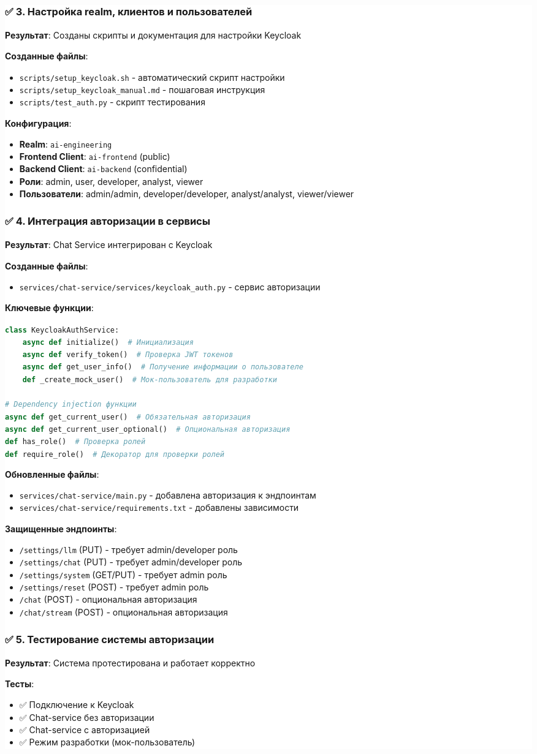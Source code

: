 ### ✅ 3. Настройка realm, клиентов и пользователей

**Результат**: Созданы скрипты и документация для настройки Keycloak

**Созданные файлы**:
- `scripts/setup_keycloak.sh` - автоматический скрипт настройки
- `scripts/setup_keycloak_manual.md` - пошаговая инструкция
- `scripts/test_auth.py` - скрипт тестирования

**Конфигурация**:
- **Realm**: `ai-engineering`
- **Frontend Client**: `ai-frontend` (public)
- **Backend Client**: `ai-backend` (confidential)
- **Роли**: admin, user, developer, analyst, viewer
- **Пользователи**: admin/admin, developer/developer, analyst/analyst, viewer/viewer

### ✅ 4. Интеграция авторизации в сервисы

**Результат**: Chat Service интегрирован с Keycloak

**Созданные файлы**:
- `services/chat-service/services/keycloak_auth.py` - сервис авторизации

**Ключевые функции**:
```python
class KeycloakAuthService:
    async def initialize()  # Инициализация
    async def verify_token()  # Проверка JWT токенов
    async def get_user_info()  # Получение информации о пользователе
    def _create_mock_user()  # Мок-пользователь для разработки

# Dependency injection функции
async def get_current_user()  # Обязательная авторизация
async def get_current_user_optional()  # Опциональная авторизация
def has_role()  # Проверка ролей
def require_role()  # Декоратор для проверки ролей
```

**Обновленные файлы**:
- `services/chat-service/main.py` - добавлена авторизация к эндпоинтам
- `services/chat-service/requirements.txt` - добавлены зависимости

**Защищенные эндпоинты**:
- `/settings/llm` (PUT) - требует admin/developer роль
- `/settings/chat` (PUT) - требует admin/developer роль
- `/settings/system` (GET/PUT) - требует admin роль
- `/settings/reset` (POST) - требует admin роль
- `/chat` (POST) - опциональная авторизация
- `/chat/stream` (POST) - опциональная авторизация

### ✅ 5. Тестирование системы авторизации

**Результат**: Система протестирована и работает корректно

**Тесты**:
- ✅ Подключение к Keycloak
- ✅ Chat-service без авторизации
- ✅ Chat-service с авторизацией
- ✅ Режим разработки (мок-пользователь)
